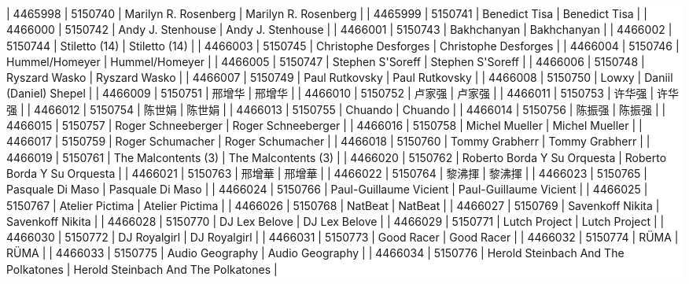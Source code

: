 | 4465998 | 5150740 | Marilyn R. Rosenberg | Marilyn R. Rosenberg |
| 4465999 | 5150741 | Benedict Tisa | Benedict Tisa |
| 4466000 | 5150742 | Andy J. Stenhouse | Andy J. Stenhouse |
| 4466001 | 5150743 | Bakhchanyan | Bakhchanyan |
| 4466002 | 5150744 | Stiletto (14) | Stiletto (14) |
| 4466003 | 5150745 | Christophe Desforges | Christophe Desforges |
| 4466004 | 5150746 | Hummel/Homeyer | Hummel/Homeyer |
| 4466005 | 5150747 | Stephen S'Soreff | Stephen S'Soreff |
| 4466006 | 5150748 | Ryszard Wasko | Ryszard Wasko |
| 4466007 | 5150749 | Paul Rutkovsky | Paul Rutkovsky |
| 4466008 | 5150750 | Lowxy | Daniil (Daniel) Shepel |
| 4466009 | 5150751 | 邢增华 | 邢增华 |
| 4466010 | 5150752 | 卢家强 | 卢家强 |
| 4466011 | 5150753 | 许华强 | 许华强 |
| 4466012 | 5150754 | 陈世娟 | 陈世娟 |
| 4466013 | 5150755 | Chuando | Chuando |
| 4466014 | 5150756 | 陈振强 | 陈振强 |
| 4466015 | 5150757 | Roger Schneeberger | Roger Schneeberger |
| 4466016 | 5150758 | Michel Mueller | Michel Mueller |
| 4466017 | 5150759 | Roger Schumacher | Roger Schumacher |
| 4466018 | 5150760 | Tommy Grabherr | Tommy Grabherr |
| 4466019 | 5150761 | The Malcontents (3) | The Malcontents (3) |
| 4466020 | 5150762 | Roberto Borda Y Su Orquesta | Roberto Borda Y Su Orquesta |
| 4466021 | 5150763 | 邢增華 | 邢增華 |
| 4466022 | 5150764 | 黎沸揮 | 黎沸揮 |
| 4466023 | 5150765 | Pasquale Di Maso | Pasquale Di Maso |
| 4466024 | 5150766 | Paul-Guillaume Vicient | Paul-Guillaume Vicient |
| 4466025 | 5150767 | Atelier Pictima | Atelier Pictima |
| 4466026 | 5150768 | NatBeat | NatBeat |
| 4466027 | 5150769 | Savenkoff Nikita | Savenkoff Nikita |
| 4466028 | 5150770 | DJ Lex Belove | DJ Lex Belove |
| 4466029 | 5150771 | Lutch Project | Lutch Project |
| 4466030 | 5150772 | DJ Royalgirl | DJ Royalgirl |
| 4466031 | 5150773 | Good Racer | Good Racer |
| 4466032 | 5150774 | RÜMA | RÜMA |
| 4466033 | 5150775 | Audio Geography | Audio Geography |
| 4466034 | 5150776 | Herold Steinbach And The Polkatones | Herold Steinbach And The Polkatones |